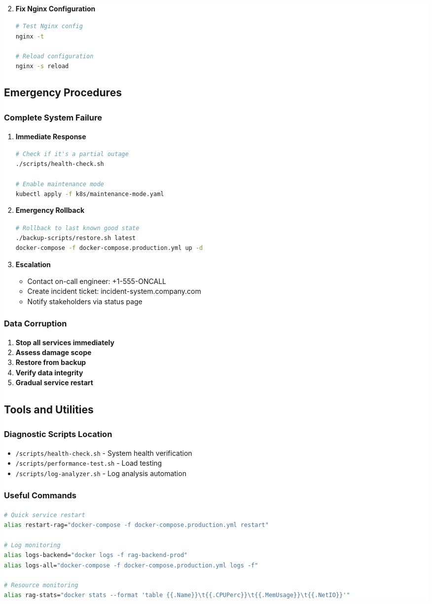 2. **Fix Nginx Configuration**
   ```bash
   # Test Nginx config
   nginx -t
   
   # Reload configuration
   nginx -s reload
   ```

## Emergency Procedures

### Complete System Failure

1. **Immediate Response**
   ```bash
   # Check if it's a partial outage
   ./scripts/health-check.sh
   
   # Enable maintenance mode
   kubectl apply -f k8s/maintenance-mode.yaml
   ```

2. **Emergency Rollback**
   ```bash
   # Rollback to last known good state
   ./backup-scripts/restore.sh latest
   docker-compose -f docker-compose.production.yml up -d
   ```

3. **Escalation**
   - Contact on-call engineer: +1-555-ONCALL
   - Create incident ticket: incident-system.company.com
   - Notify stakeholders via status page

### Data Corruption

1. **Stop all services immediately**
2. **Assess damage scope**
3. **Restore from backup**
4. **Verify data integrity**
5. **Gradual service restart**

## Tools and Utilities

### Diagnostic Scripts Location
- `/scripts/health-check.sh` - System health verification
- `/scripts/performance-test.sh` - Load testing
- `/scripts/log-analyzer.sh` - Log analysis automation

### Useful Commands
```bash
# Quick service restart
alias restart-rag="docker-compose -f docker-compose.production.yml restart"

# Log monitoring
alias logs-backend="docker logs -f rag-backend-prod"
alias logs-all="docker-compose -f docker-compose.production.yml logs -f"

# Resource monitoring
alias rag-stats="docker stats --format 'table {{.Name}}\t{{.CPUPerc}}\t{{.MemUsage}}\t{{.NetIO}}'"
```
